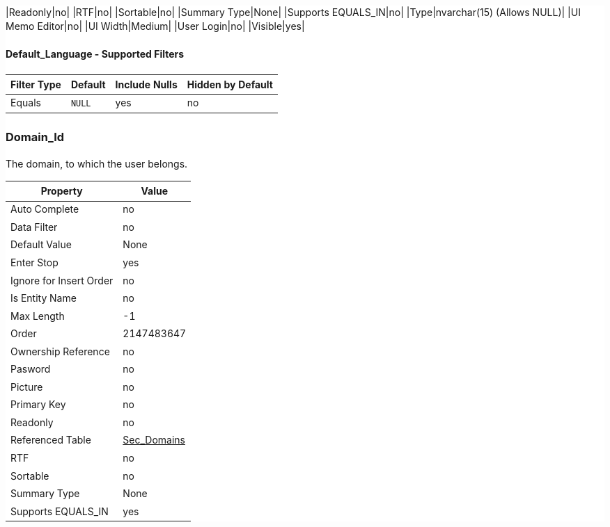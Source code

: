 |Readonly|no|
|RTF|no|
|Sortable|no|
|Summary Type|None|
|Supports EQUALS_IN|no|
|Type|nvarchar(15) (Allows NULL)|
|UI Memo Editor|no|
|UI Width|Medium|
|User Login|no|
|Visible|yes|

#### Default_Language - Supported Filters

| Filter Type | Default | Include Nulls | Hidden by Default |
| - | - | - | - |
|Equals|`NULL`|yes|no|

### Domain_Id


The domain, to which the user belongs.

| Property | Value |
| - | - |
|Auto Complete|no|
|Data Filter|no|
|Default Value|None|
|Enter Stop|yes|
|Ignore for Insert Order|no|
|Is Entity Name|no|
|Max Length|-1|
|Order|2147483647|
|Ownership Reference|no|
|Pasword|no|
|Picture|no|
|Primary Key|no|
|Readonly|no|
|Referenced Table|[Sec_Domains](Sec_Domains.md)|
|RTF|no|
|Sortable|no|
|Summary Type|None|
|Supports EQUALS_IN|yes|